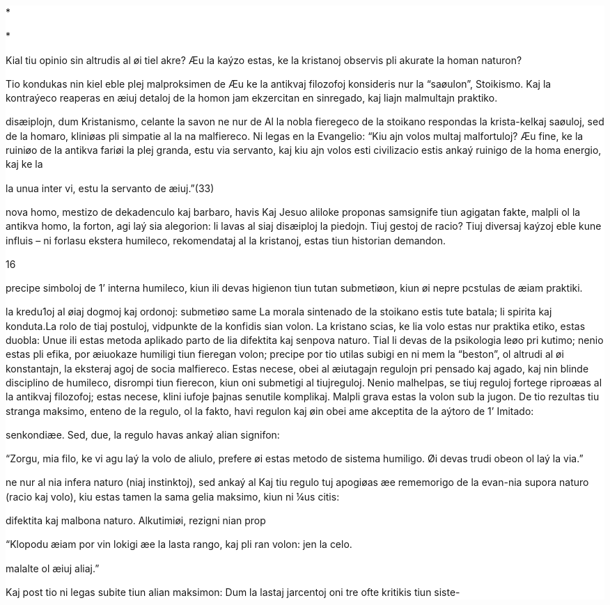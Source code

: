 \*

\*

Kial tiu opinio sin altrudis al øi tiel akre? Æu la kaýzo estas, ke la kristanoj observis pli akurate la homan naturon? 

Tio kondukas nin kiel eble plej malproksimen de Æu ke la antikvaj filozofoj konsideris nur la “saøulon”, Stoikismo. Kaj la kontraýeco reaperas en æiuj detaloj de la homon jam ekzercitan en sinregado, kaj liajn malmultajn praktiko. 

disæiplojn, dum Kristanismo, celante la savon ne nur de Al la nobla fieregeco de la stoikano respondas la krista-kelkaj saøuloj, sed de la homaro, kliniøas pli simpatie al la na malfiereco. Ni legas en la Evangelio: “Kiu ajn volos multaj malfortuloj? Æu fine, ke la ruiniøo de la antikva fariøi la plej granda, estu via servanto, kaj kiu ajn volos esti civilizacio estis ankaý ruinigo de la homa energio, kaj ke la

la unua inter vi, estu la servanto de æiuj.”\(33\)

nova homo, mestizo de dekadenculo kaj barbaro, havis Kaj Jesuo aliloke proponas samsignife tiun agigatan fakte, malpli ol la antikva homo, la forton, agi laý sia alegorion: li lavas al siaj disæiploj la piedojn. Tiuj gestoj de racio? Tiuj diversaj kaýzoj eble kune influis – ni forlasu ekstera humileco, rekomendataj al la kristanoj, estas tiun historian demandon. 

16

precipe simboloj de 1’ interna humileco, kiun ili devas higienon tiun tutan submetiøon, kiun øi nepre pcstulas de æiam praktiki. 

la kredu1oj al øiaj dogmoj kaj ordonoj: submetiøo same La morala sintenado de la stoikano estis tute batala; li spirita kaj konduta.La rolo de tiaj postuloj, vidpunkte de la konfidis sian volon. La kristano scias, ke lia volo estas nur praktika etiko, estas duobla: Unue ili estas metoda aplikado parto de lia difektita kaj senpova naturo. Tial li devas de la psikologia leøo pri kutimo; nenio estas pli efika, por æiuokaze humiligi tiun fieregan volon; precipe por tio utilas subigi en ni mem la “beston”, ol altrudi al øi konstantajn, la eksteraj agoj de socia malfiereco. Estas necese, obei al æiutagajn regulojn pri pensado kaj agado, kaj nin blinde disciplino de humileco, disrompi tiun fierecon, kiun oni submetigi al tiujreguloj. Nenio malhelpas, se tiuj reguloj fortege riproæas al la antikvaj filozofoj; estas necese, klini iufoje þajnas senutile komplikaj. Malpli grava estas la volon sub la jugon. De tio rezultas tiu stranga maksimo, enteno de la regulo, ol la fakto, havi regulon kaj øin obei ame akceptita de la aýtoro de 1’ Imitado:

senkondiæe. Sed, due, la regulo havas ankaý alian signifon:

“Zorgu, mia filo, ke vi agu laý la volo de aliulo, prefere øi estas metodo de sistema humiligo. Øi devas trudi obeon ol laý la via.” 

ne nur al nia infera naturo \(niaj instinktoj\), sed ankaý al Kaj tiu regulo tuj apogiøas æe rememorigo de la evan-nia supora naturo \(racio kaj volo\), kiu estas tamen la sama gelia maksimo, kiun ni ¼us citis:

difektita kaj malbona naturo. Alkutimiøi, rezigni nian prop

“Klopodu æiam por vin lokigi æe la lasta rango, kaj pli ran volon: jen la celo. 

malalte ol æiuj aliaj.” 

Kaj post tio ni legas subite tiun alian maksimon: Dum la lastaj jarcentoj oni tre ofte kritikis tiun siste-
